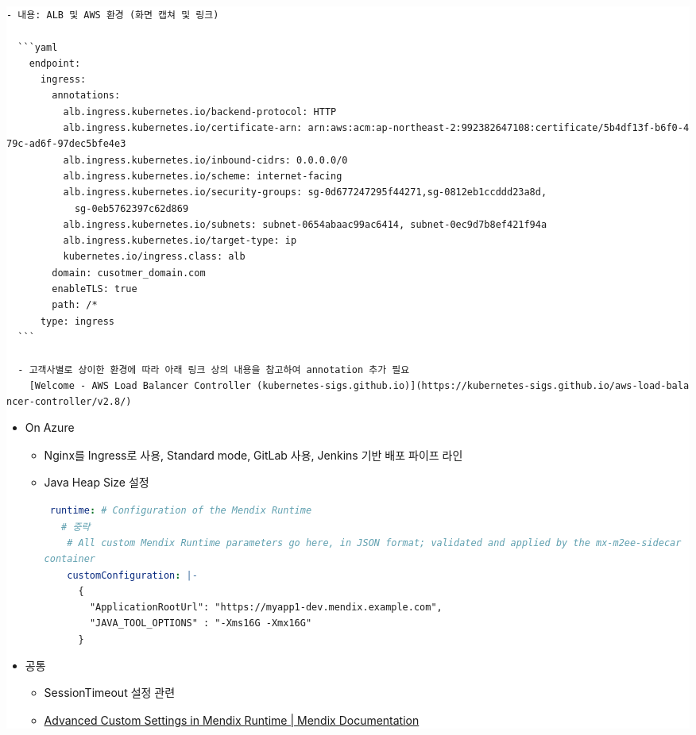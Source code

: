     - 내용: ALB 및 AWS 환경 (화면 캡쳐 및 링크)

      ```yaml
        endpoint:
          ingress:
            annotations:
              alb.ingress.kubernetes.io/backend-protocol: HTTP
              alb.ingress.kubernetes.io/certificate-arn: arn:aws:acm:ap-northeast-2:992382647108:certificate/5b4df13f-b6f0-479c-ad6f-97dec5bfe4e3
              alb.ingress.kubernetes.io/inbound-cidrs: 0.0.0.0/0
              alb.ingress.kubernetes.io/scheme: internet-facing
              alb.ingress.kubernetes.io/security-groups: sg-0d677247295f44271,sg-0812eb1ccddd23a8d,
                sg-0eb5762397c62d869
              alb.ingress.kubernetes.io/subnets: subnet-0654abaac99ac6414, subnet-0ec9d7b8ef421f94a
              alb.ingress.kubernetes.io/target-type: ip
              kubernetes.io/ingress.class: alb
            domain: cusotmer_domain.com
            enableTLS: true
            path: /*
          type: ingress
      ```

      - 고객사별로 상이한 환경에 따라 아래 링크 상의 내용을 참고하여 annotation 추가 필요
        [Welcome - AWS Load Balancer Controller (kubernetes-sigs.github.io)](https://kubernetes-sigs.github.io/aws-load-balancer-controller/v2.8/)

- On Azure

  - Nginx를 Ingress로 사용, Standard mode, GitLab 사용, Jenkins 기반 배포 파이프 라인

  - Java Heap Size 설정 

    ```yaml
     runtime: # Configuration of the Mendix Runtime
       # 중략
        # All custom Mendix Runtime parameters go here, in JSON format; validated and applied by the mx-m2ee-sidecar container
        customConfiguration: |-
          {
            "ApplicationRootUrl": "https://myapp1-dev.mendix.example.com",
            "JAVA_TOOL_OPTIONS" : "-Xms16G -Xmx16G"  
          }  
    ```

    

- 공통

  - SessionTimeout 설정 관련

  - [Advanced Custom Settings in Mendix Runtime | Mendix Documentation](https://docs.mendix.com/refguide/tricky-custom-runtime-settings/)
